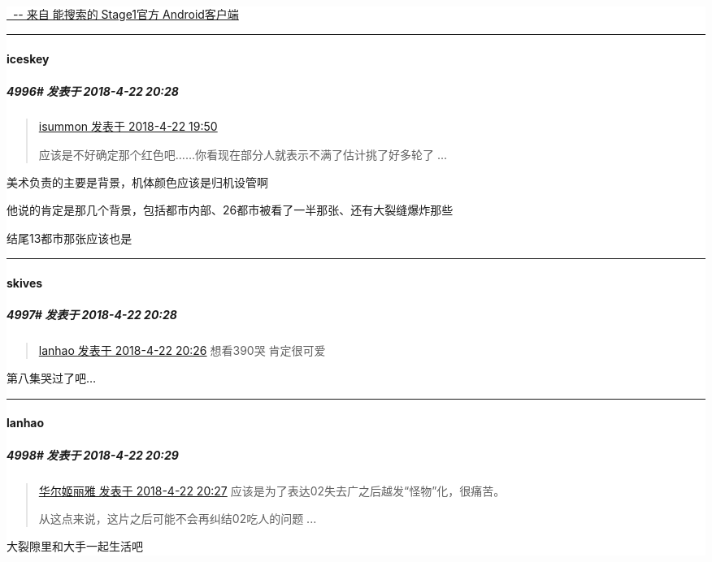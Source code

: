 [  -- 来自 能搜索的 Stage1官方 Android客户端](https://www.coolapk.com/apk/140634)







*****

####  iceskey  
##### 4996#       发表于 2018-4-22 20:28



<blockquote><a href="httphttps://bbs.saraba1st.com/2b/forum.php?mod=redirect&amp;goto=findpost&amp;pid=39334596&amp;ptid=1636434" target="_blank">isummon 发表于 2018-4-22 19:50</a>

应该是不好确定那个红色吧……你看现在部分人就表示不满了估计挑了好多轮了 ...</blockquote>
美术负责的主要是背景，机体颜色应该是归机设管啊


他说的肯定是那几个背景，包括都市内部、26都市被看了一半那张、还有大裂缝爆炸那些


结尾13都市那张应该也是







*****

####  skives  
##### 4997#       发表于 2018-4-22 20:28



<blockquote><a href="httphttps://bbs.saraba1st.com/2b/forum.php?mod=redirect&amp;goto=findpost&amp;pid=39334975&amp;ptid=1636434" target="_blank">lanhao 发表于 2018-4-22 20:26</a>
想看390哭 肯定很可爱</blockquote>
第八集哭过了吧…







*****

####  lanhao  
##### 4998#       发表于 2018-4-22 20:29



<blockquote><a href="httphttps://bbs.saraba1st.com/2b/forum.php?mod=redirect&amp;goto=findpost&amp;pid=39334990&amp;ptid=1636434" target="_blank">华尔姬丽雅 发表于 2018-4-22 20:27</a>
应该是为了表达02失去广之后越发“怪物”化，很痛苦。


从这点来说，这片之后可能不会再纠结02吃人的问题 ...</blockquote>
大裂隙里和大手一起生活吧

